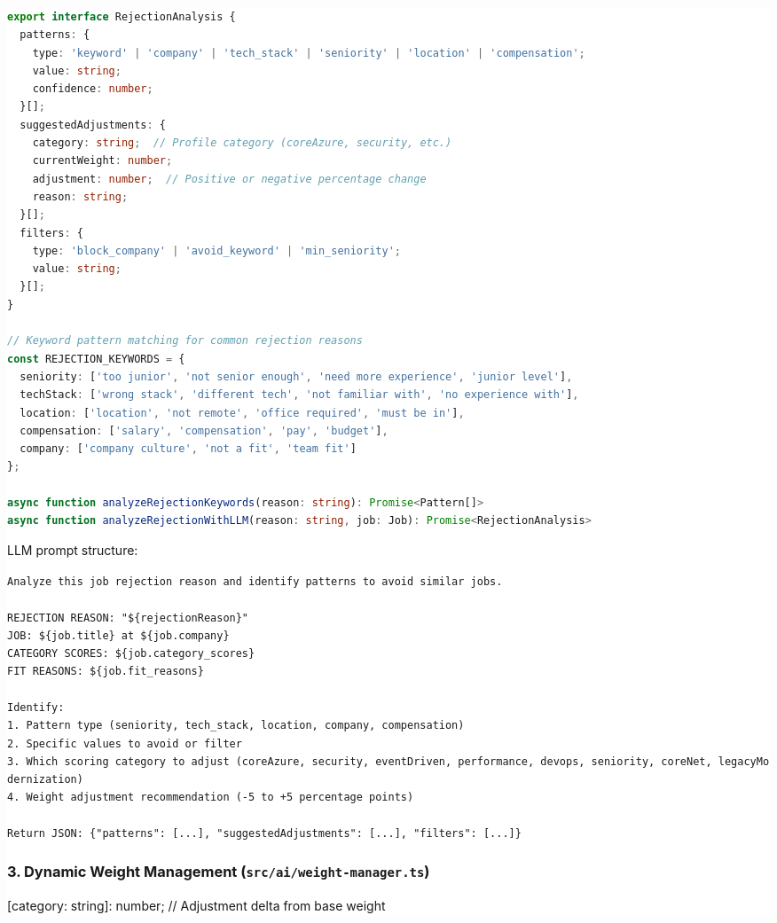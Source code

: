 ```typescript
export interface RejectionAnalysis {
  patterns: {
    type: 'keyword' | 'company' | 'tech_stack' | 'seniority' | 'location' | 'compensation';
    value: string;
    confidence: number;
  }[];
  suggestedAdjustments: {
    category: string;  // Profile category (coreAzure, security, etc.)
    currentWeight: number;
    adjustment: number;  // Positive or negative percentage change
    reason: string;
  }[];
  filters: {
    type: 'block_company' | 'avoid_keyword' | 'min_seniority';
    value: string;
  }[];
}

// Keyword pattern matching for common rejection reasons
const REJECTION_KEYWORDS = {
  seniority: ['too junior', 'not senior enough', 'need more experience', 'junior level'],
  techStack: ['wrong stack', 'different tech', 'not familiar with', 'no experience with'],
  location: ['location', 'not remote', 'office required', 'must be in'],
  compensation: ['salary', 'compensation', 'pay', 'budget'],
  company: ['company culture', 'not a fit', 'team fit']
};

async function analyzeRejectionKeywords(reason: string): Promise<Pattern[]>
async function analyzeRejectionWithLLM(reason: string, job: Job): Promise<RejectionAnalysis>
```

LLM prompt structure:

```
Analyze this job rejection reason and identify patterns to avoid similar jobs.

REJECTION REASON: "${rejectionReason}"
JOB: ${job.title} at ${job.company}
CATEGORY SCORES: ${job.category_scores}
FIT REASONS: ${job.fit_reasons}

Identify:
1. Pattern type (seniority, tech_stack, location, company, compensation)
2. Specific values to avoid or filter
3. Which scoring category to adjust (coreAzure, security, eventDriven, performance, devops, seniority, coreNet, legacyModernization)
4. Weight adjustment recommendation (-5 to +5 percentage points)

Return JSON: {"patterns": [...], "suggestedAdjustments": [...], "filters": [...]}
```

### 3. Dynamic Weight Management (`src/ai/weight-manager.ts`)


  [category: string]: number;  // Adjustment delta from base weight